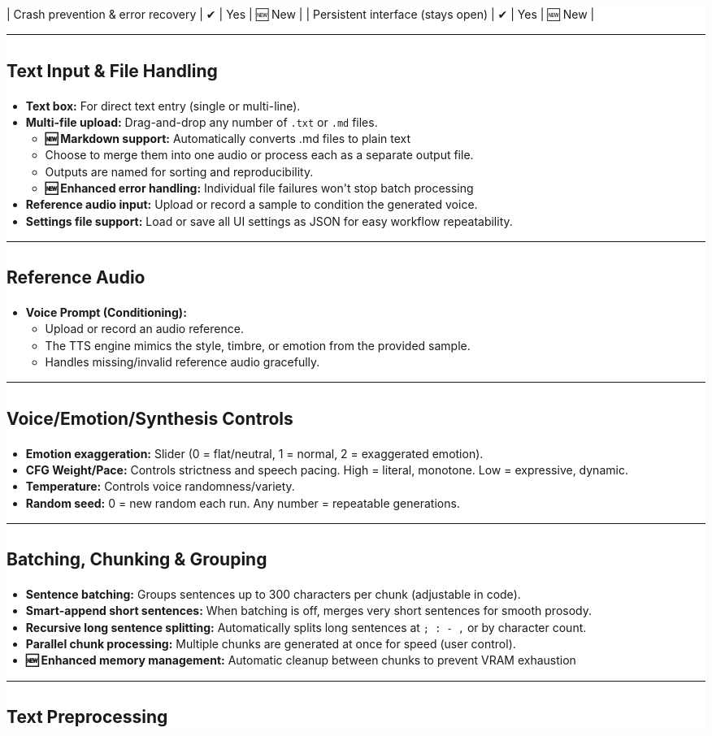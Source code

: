 | Crash prevention & error recovery         | ✔             | Yes          | 🆕 New |
| Persistent interface (stays open)         | ✔             | Yes          | 🆕 New |

---

## Text Input & File Handling

- **Text box:** For direct text entry (single or multi-line).
- **Multi-file upload:** Drag-and-drop any number of `.txt` or `.md` files.
  - **🆕 Markdown support:** Automatically converts .md files to plain text
  - Choose to merge them into one audio or process each as a separate output file.
  - Outputs are named for sorting and reproducibility.
  - **🆕 Enhanced error handling:** Individual file failures won't stop batch processing
- **Reference audio input:** Upload or record a sample to condition the generated voice.
- **Settings file support:** Load or save all UI settings as JSON for easy workflow repeatability.

---

## Reference Audio

- **Voice Prompt (Conditioning):**
  - Upload or record an audio reference.
  - The TTS engine mimics the style, timbre, or emotion from the provided sample.
  - Handles missing/invalid reference audio gracefully.

---

## Voice/Emotion/Synthesis Controls

- **Emotion exaggeration:** Slider (0 = flat/neutral, 1 = normal, 2 = exaggerated emotion).
- **CFG Weight/Pace:** Controls strictness and speech pacing. High = literal, monotone. Low = expressive, dynamic.
- **Temperature:** Controls voice randomness/variety.
- **Random seed:** 0 = new random each run. Any number = repeatable generations.

---

## Batching, Chunking & Grouping

- **Sentence batching:** Groups sentences up to 300 characters per chunk (adjustable in code).
- **Smart-append short sentences:** When batching is off, merges very short sentences for smooth prosody.
- **Recursive long sentence splitting:** Automatically splits long sentences at `; : - ,` or by character count.
- **Parallel chunk processing:** Multiple chunks are generated at once for speed (user control).
- **🆕 Enhanced memory management:** Automatic cleanup between chunks to prevent VRAM exhaustion

---

## Text Preprocessing
